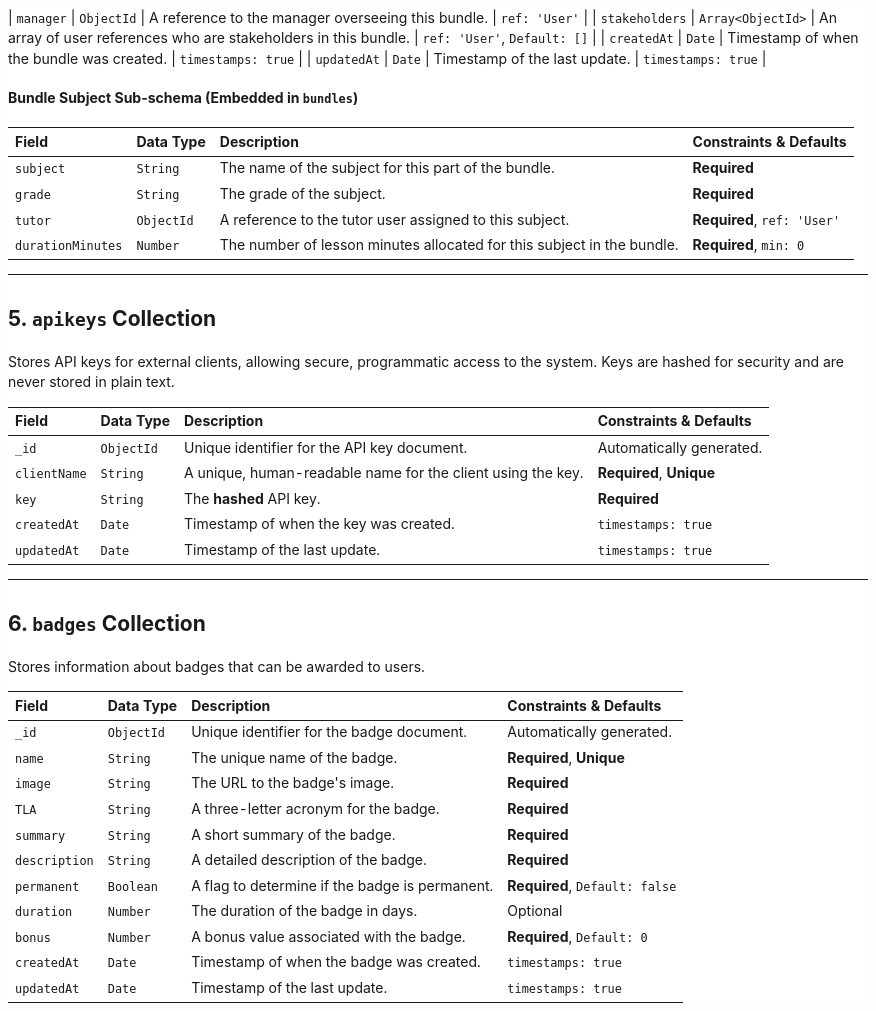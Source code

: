 | `manager` | `ObjectId` | A reference to the manager overseeing this bundle. | `ref: 'User'` |
| `stakeholders` | `Array<ObjectId>` | An array of user references who are stakeholders in this bundle. | `ref: 'User'`, `Default: []` |
| `createdAt` | `Date` | Timestamp of when the bundle was created. | `timestamps: true` |
| `updatedAt` | `Date` | Timestamp of the last update. | `timestamps: true` |

#### Bundle Subject Sub-schema (Embedded in `bundles`)

| Field | Data Type | Description | Constraints & Defaults |
| :--- | :--- | :--- | :--- |
| `subject` | `String` | The name of the subject for this part of the bundle. | **Required** |
| `grade` | `String` | The grade of the subject. | **Required** |
| `tutor` | `ObjectId` | A reference to the tutor user assigned to this subject. | **Required**, `ref: 'User'` |
| `durationMinutes` | `Number` | The number of lesson minutes allocated for this subject in the bundle. | **Required**, `min: 0` |

---

## 5. `apikeys` Collection

Stores API keys for external clients, allowing secure, programmatic access to the system. Keys are hashed for security and are never stored in plain text.

| Field | Data Type | Description | Constraints & Defaults |
| :--- | :--- | :--- | :--- |
| `_id` | `ObjectId` | Unique identifier for the API key document. | Automatically generated. |
| `clientName` | `String` | A unique, human-readable name for the client using the key. | **Required**, **Unique** |
| `key` | `String` | The **hashed** API key. | **Required** |
| `createdAt` | `Date` | Timestamp of when the key was created. | `timestamps: true` |
| `updatedAt` | `Date` | Timestamp of the last update. | `timestamps: true` |

---

## 6. `badges` Collection

Stores information about badges that can be awarded to users.

| Field | Data Type | Description | Constraints & Defaults |
| :--- | :--- | :--- | :--- |
| `_id` | `ObjectId` | Unique identifier for the badge document. | Automatically generated. |
| `name` | `String` | The unique name of the badge. | **Required**, **Unique** |
| `image` | `String` | The URL to the badge's image. | **Required** |
| `TLA` | `String` | A three-letter acronym for the badge. | **Required** |
| `summary` | `String` | A short summary of the badge. | **Required** |
| `description`| `String` | A detailed description of the badge. | **Required** |
| `permanent` | `Boolean` | A flag to determine if the badge is permanent. | **Required**, `Default: false` |
| `duration` | `Number` | The duration of the badge in days. | Optional |
| `bonus` | `Number` | A bonus value associated with the badge. | **Required**, `Default: 0` |
| `createdAt` | `Date` | Timestamp of when the badge was created. | `timestamps: true` |
| `updatedAt` | `Date` | Timestamp of the last update. | `timestamps: true` |
